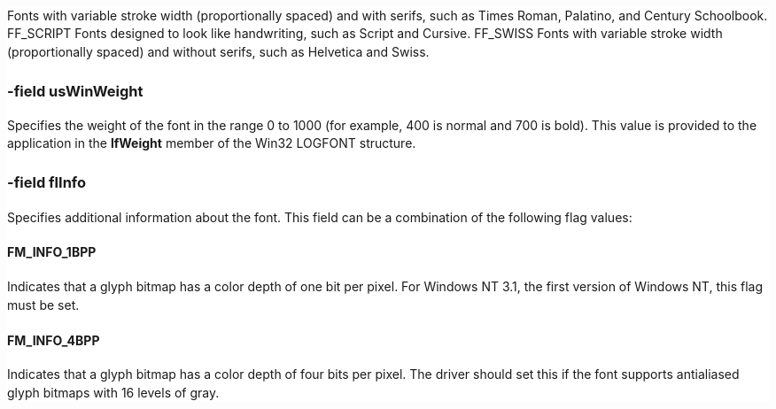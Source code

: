 </td>
<td>
Fonts with variable stroke width (proportionally spaced) and with serifs, such as Times Roman, Palatino, and Century Schoolbook.

</td>
</tr>
<tr>
<td>
FF_SCRIPT

</td>
<td>
Fonts designed to look like handwriting, such as Script and Cursive.

</td>
</tr>
<tr>
<td>
FF_SWISS

</td>
<td>
Fonts with variable stroke width (proportionally spaced) and without serifs, such as Helvetica and Swiss.

</td>
</tr>
</table>
 


### -field usWinWeight

Specifies the weight of the font in the range 0 to 1000 (for example, 400 is normal and 700 is bold). This value is provided to the application in the <b>lfWeight</b> member of the Win32 LOGFONT structure.


### -field flInfo

Specifies additional information about the font. This field can be a combination of the following flag values:





#### FM_INFO_1BPP

Indicates that a glyph bitmap has a color depth of one bit per pixel. For Windows NT 3.1, the first version of Windows NT, this flag must be set.





#### FM_INFO_4BPP

Indicates that a glyph bitmap has a color depth of four bits per pixel. The driver should set this if the font supports antialiased glyph bitmaps with 16 levels of gray.
